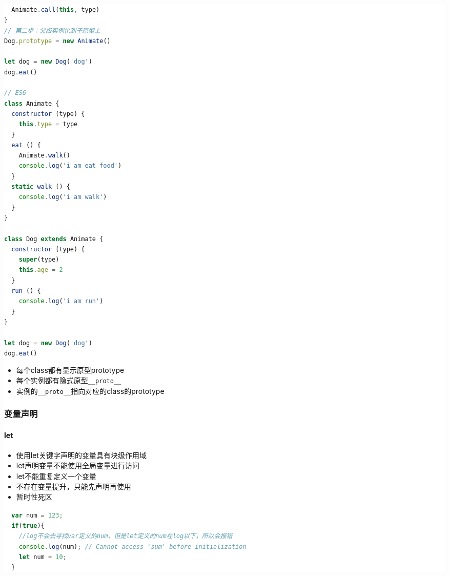 ```javascript
  Animate.call(this, type)
}
// 第二步：父级实例化到子原型上
Dog.prototype = new Animate()

let dog = new Dog('dog')
dog.eat()

// ES6
class Animate {
  constructor (type) {
    this.type = type
  }
  eat () {
    Animate.walk()
    console.log('i am eat food')
  }
  static walk () {
    console.log('i am walk')
  }
}

class Dog extends Animate {
  constructor (type) {
    super(type)
    this.age = 2
  }
  run () {
    console.log('i am run')
  }
}

let dog = new Dog('dog')
dog.eat()
```

* 每个class都有显示原型prototype
* 每个实例都有隐式原型`__proto__`
* 实例的`__proto__`指向对应的class的prototype

### 变量声明
#### let
* 使用let关键字声明的变量具有块级作用域
* let声明变量不能使用全局变量进行访问
* let不能重复定义一个变量
* 不存在变量提升，只能先声明再使用
* 暂时性死区

```javascript
  var num = 123;
  if(true){
    //log不会去寻找var定义的num，但是let定义的num在log以下，所以会报错
    console.log(num); // Cannot access 'sum' before initialization
    let num = 10;
  }
```
